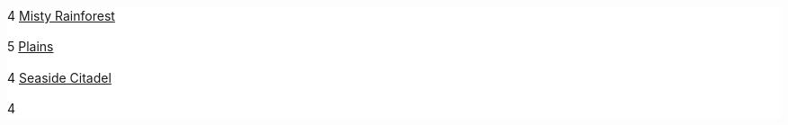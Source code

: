 
4
[Misty Rainforest](https://gatherer.wizards.com/Pages/Search/Default.aspx?name=+%5BMisty%5D+%5BRainforest%5D)


5
[Plains](https://gatherer.wizards.com/Pages/Search/Default.aspx?name=+%5BPlains%5D)


4
[Seaside Citadel](https://gatherer.wizards.com/Pages/Search/Default.aspx?name=+%5BSeaside%5D+%5BCitadel%5D)


4
